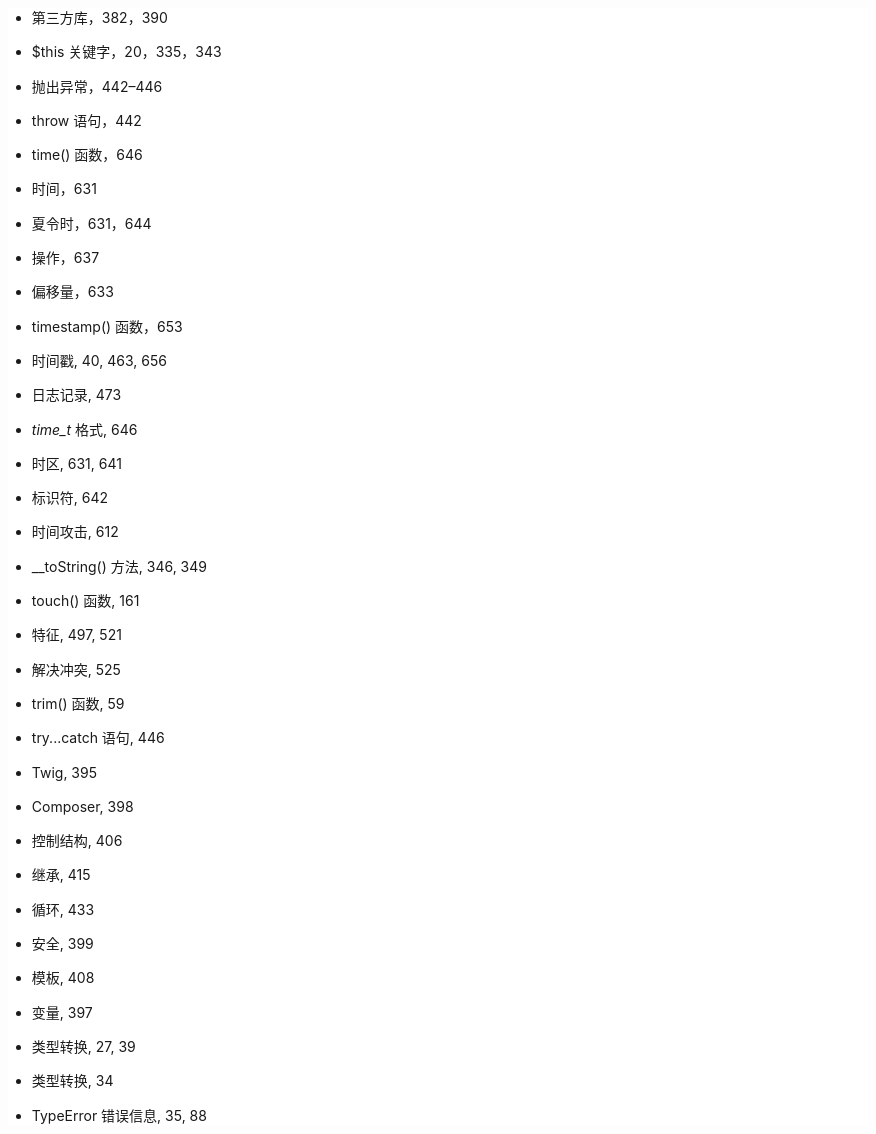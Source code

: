 +   第三方库，382，390

+   $this 关键字，20，335，343

+   抛出异常，442–446

+   throw 语句，442

+   time() 函数，646

+   时间，631

+   夏令时，631，644

+   操作，637

+   偏移量，633

+   timestamp() 函数，653

+   时间戳, 40, 463, 656

+   日志记录, 473

+   *time_t* 格式, 646

+   时区, 631, 641

+   标识符, 642

+   时间攻击, 612

+   __toString() 方法, 346, 349

+   touch() 函数, 161

+   特征, 497, 521

+   解决冲突, 525

+   trim() 函数, 59

+   try...catch 语句, 446

+   Twig, 395

+   Composer, 398

+   控制结构, 406

+   继承, 415

+   循环, 433

+   安全, 399

+   模板, 408

+   变量, 397

+   类型转换, 27, 39

+   类型转换, 34

+   TypeError 错误信息, 35, 88
